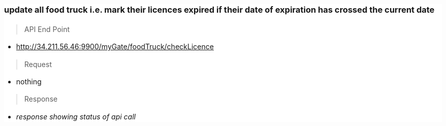 ### update all food truck i.e. mark their licences expired if their date of expiration has crossed the current date

> API End Point
- http://34.211.56.46:9900/myGate/foodTruck/checkLicence 

> Request
- nothing

> Response
- _response showing status of api call_







